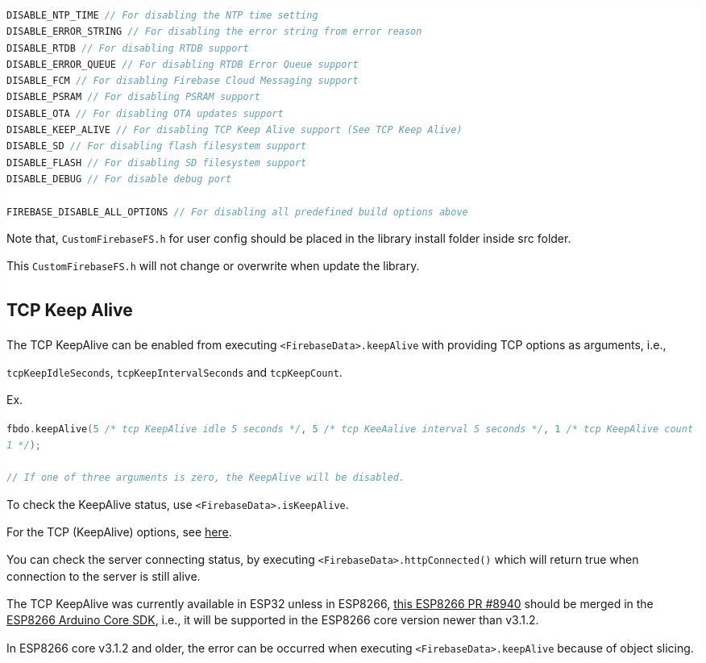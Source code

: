 ```cpp
DISABLE_NTP_TIME // For disabling the NTP time setting
DISABLE_ERROR_STRING // For disabling the error string from error reason
DISABLE_RTDB // For disabling RTDB support
DISABLE_ERROR_QUEUE // For disabling RTDB Error Queue support
DISABLE_FCM // For disabling Firebase Cloud Messaging support
DISABLE_PSRAM // For disabling PSRAM support
DISABLE_OTA // For disabling OTA updates support
DISABLE_KEEP_ALIVE // For disabling TCP Keep Alive support (See TCP Keep Alive)
DISABLE_SD // For disabling flash filesystem support
DISABLE_FLASH // For disabling SD filesystem support
DISABLE_DEBUG // For disable debug port

FIREBASE_DISABLE_ALL_OPTIONS // For disabling all predefined build options above
```

Note that, `CustomFirebaseFS.h` for user config should be placed in the library install folder inside src folder.

This `CustomFirebaseFS.h` will not change or overwrite when update the library.



## TCP Keep Alive


The TCP KeepAlive can be enabled from executing `<FirebaseData>.keepAlive` with providing TCP options as arguments, i.e.,

`tcpKeepIdleSeconds`, `tcpKeepIntervalSeconds` and `tcpKeepCount`.

Ex.

```cpp
fbdo.keepAlive(5 /* tcp KeepAlive idle 5 seconds */, 5 /* tcp KeeAalive interval 5 seconds */, 1 /* tcp KeepAlive count 1 */);

// If one of three arguments is zero, the KeepAlive will be disabled.
```

To check the KeepAlive status, use `<FirebaseData>.isKeepAlive`.


For the TCP (KeepAlive) options, see [here](https://docs.espressif.com/projects/esp-idf/en/latest/esp32/api-guides/lwip.html#tcp-options).

You can check the server connecting status, by executing `<FirebaseData>.httpConnected()` which will return true when connection to the server is still alive. 


The TCP KeepAlive was currently available in ESP32 unless in ESP8266, [this ESP8266 PR #8940](https://github.com/esp8266/Arduino/pull/8940) should be merged in the [ESP8266 Arduino Core SDK](https://github.com/esp8266/Arduino/releases), i.e., it will be supported in the ESP8266 core version newer than v3.1.2.


In ESP8266 core v3.1.2 and older, the error can be occurred when executing `<FirebaseData>.keepAlive` because of object slicing.
